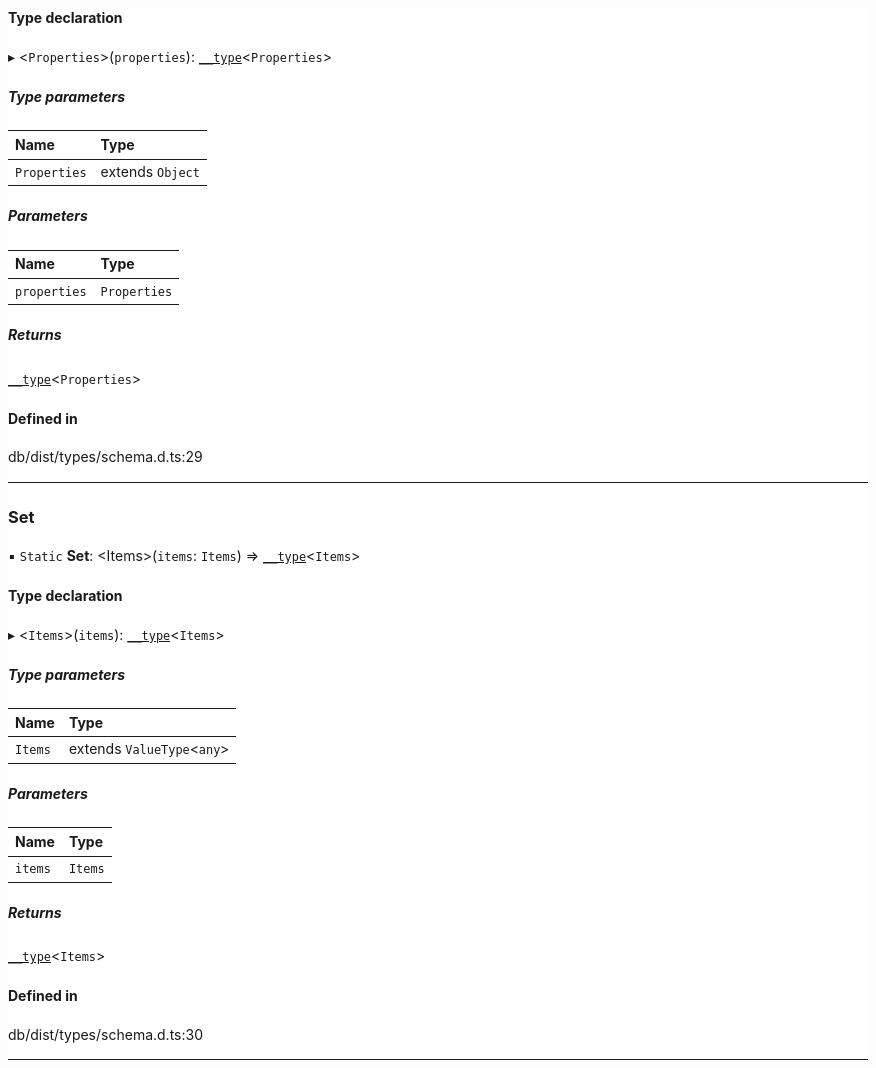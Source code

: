 #### Type declaration

▸ \<`Properties`\>(`properties`): [`__type`](Schema.md#__type)\<`Properties`\>

##### Type parameters

| Name | Type |
| :------ | :------ |
| `Properties` | extends `Object` |

##### Parameters

| Name | Type |
| :------ | :------ |
| `properties` | `Properties` |

##### Returns

[`__type`](Schema.md#__type)\<`Properties`\>

#### Defined in

db/dist/types/schema.d.ts:29

___

### Set

▪ `Static` **Set**: \<Items\>(`items`: `Items`) => [`__type`](Schema.md#__type)\<`Items`\>

#### Type declaration

▸ \<`Items`\>(`items`): [`__type`](Schema.md#__type)\<`Items`\>

##### Type parameters

| Name | Type |
| :------ | :------ |
| `Items` | extends `ValueType`\<`any`\> |

##### Parameters

| Name | Type |
| :------ | :------ |
| `items` | `Items` |

##### Returns

[`__type`](Schema.md#__type)\<`Items`\>

#### Defined in

db/dist/types/schema.d.ts:30

___
